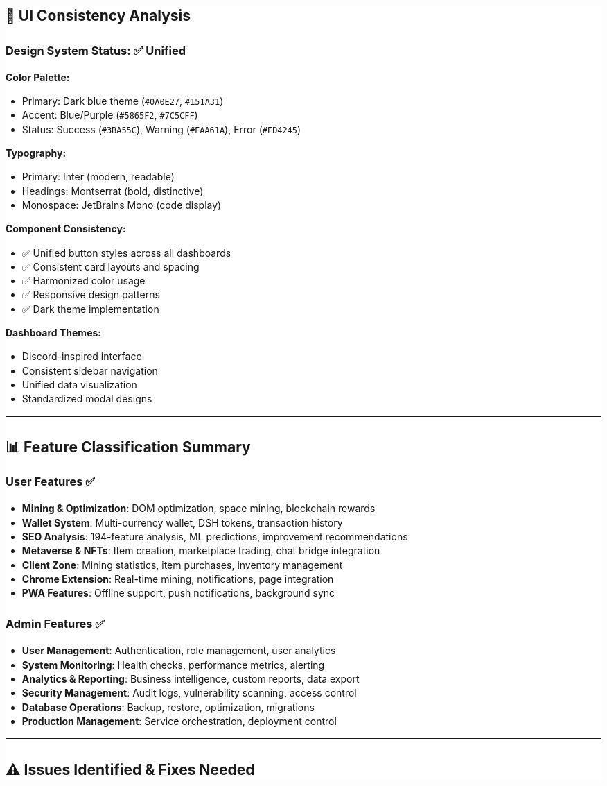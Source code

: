 
## 🎨 UI Consistency Analysis

### **Design System Status**: ✅ Unified

**Color Palette:**
- Primary: Dark blue theme (`#0A0E27`, `#151A31`)
- Accent: Blue/Purple (`#5865F2`, `#7C5CFF`)
- Status: Success (`#3BA55C`), Warning (`#FAA61A`), Error (`#ED4245`)

**Typography:**
- Primary: Inter (modern, readable)
- Headings: Montserrat (bold, distinctive)
- Monospace: JetBrains Mono (code display)

**Component Consistency:**
- ✅ Unified button styles across all dashboards
- ✅ Consistent card layouts and spacing
- ✅ Harmonized color usage
- ✅ Responsive design patterns
- ✅ Dark theme implementation

**Dashboard Themes:**
- Discord-inspired interface
- Consistent sidebar navigation
- Unified data visualization
- Standardized modal designs

---

## 📊 Feature Classification Summary

### **User Features** ✅
- **Mining & Optimization**: DOM optimization, space mining, blockchain rewards
- **Wallet System**: Multi-currency wallet, DSH tokens, transaction history
- **SEO Analysis**: 194-feature analysis, ML predictions, improvement recommendations
- **Metaverse & NFTs**: Item creation, marketplace trading, chat bridge integration
- **Client Zone**: Mining statistics, item purchases, inventory management
- **Chrome Extension**: Real-time mining, notifications, page integration
- **PWA Features**: Offline support, push notifications, background sync

### **Admin Features** ✅
- **User Management**: Authentication, role management, user analytics
- **System Monitoring**: Health checks, performance metrics, alerting
- **Analytics & Reporting**: Business intelligence, custom reports, data export
- **Security Management**: Audit logs, vulnerability scanning, access control
- **Database Operations**: Backup, restore, optimization, migrations
- **Production Management**: Service orchestration, deployment control

---

## ⚠️ Issues Identified & Fixes Needed
